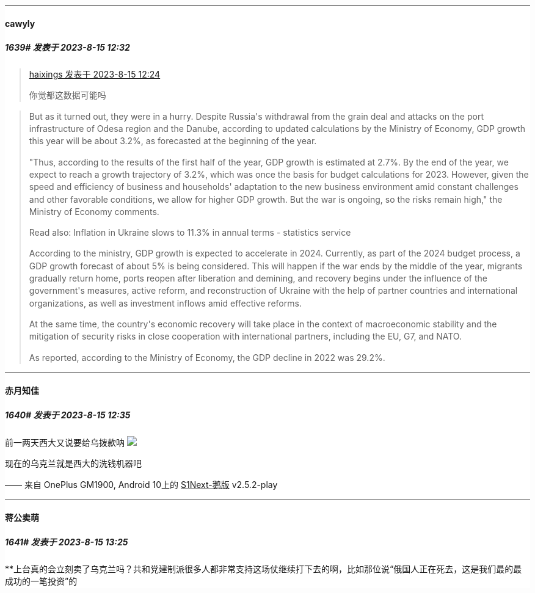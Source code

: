 *****

####  cawyly  
##### 1639#       发表于 2023-8-15 12:32

<blockquote><a href="httphttps://bbs.saraba1st.com/2b/forum.php?mod=redirect&amp;goto=findpost&amp;pid=62033765&amp;ptid=2146780" target="_blank">haixings 发表于 2023-8-15 12:24</a>

你觉都这数据可能吗</blockquote><blockquote>But as it turned out, they were in a hurry. Despite Russia's withdrawal from the grain deal and attacks on the port infrastructure of Odesa region and the Danube, according to updated calculations by the Ministry of Economy, GDP growth this year will be about 3.2%, as forecasted at the beginning of the year.

"Thus, according to the results of the first half of the year, GDP growth is estimated at 2.7%. By the end of the year, we expect to reach a growth trajectory of 3.2%, which was once the basis for budget calculations for 2023. However, given the speed and efficiency of business and households' adaptation to the new business environment amid constant challenges and other favorable conditions, we allow for higher GDP growth. But the war is ongoing, so the risks remain high," the Ministry of Economy comments.

Read also: Inflation in Ukraine slows to 11.3% in annual terms - statistics service

According to the ministry, GDP growth is expected to accelerate in 2024. Currently, as part of the 2024 budget process, a GDP growth forecast of about 5% is being considered. This will happen if the war ends by the middle of the year, migrants gradually return home, ports reopen after liberation and demining, and recovery begins under the influence of the government's measures, active reform, and reconstruction of Ukraine with the help of partner countries and international organizations, as well as investment inflows amid effective reforms.

At the same time, the country's economic recovery will take place in the context of macroeconomic stability and the mitigation of security risks in close cooperation with international partners, including the EU, G7, and NATO.

As reported, according to the Ministry of Economy, the GDP decline in 2022 was 29.2%.</blockquote>


*****

####  赤月知佳  
##### 1640#       发表于 2023-8-15 12:35

前一两天西大又说要给乌拨款呐
<img src="https://static.saraba1st.com/image/smiley/face2017/020.png" referrerpolicy="no-referrer">

现在的乌克兰就是西大的洗钱机器吧

—— 来自 OnePlus GM1900, Android 10上的 [S1Next-鹅版](https://github.com/ykrank/S1-Next/releases) v2.5.2-play


*****

####  蒋公卖萌  
##### 1641#       发表于 2023-8-15 13:25

**上台真的会立刻卖了乌克兰吗？共和党建制派很多人都非常支持这场仗继续打下去的啊，比如那位说“俄国人正在死去，这是我们最的最成功的一笔投资”的

